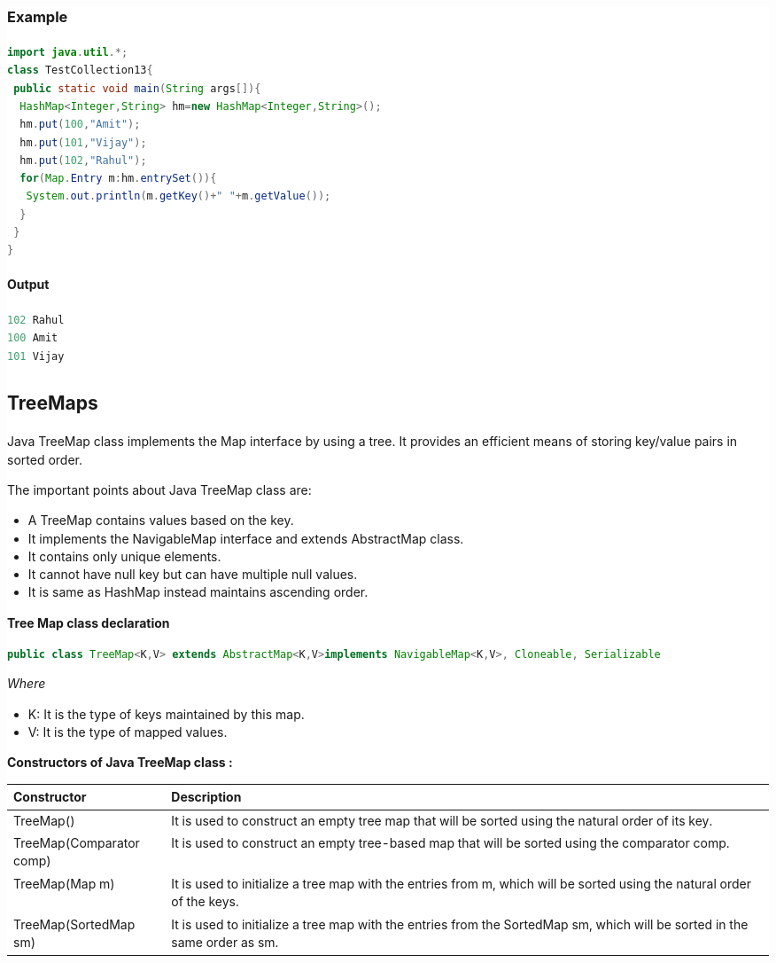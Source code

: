 ### Example
``` java
import java.util.*;  
class TestCollection13{  
 public static void main(String args[]){  
  HashMap<Integer,String> hm=new HashMap<Integer,String>();  
  hm.put(100,"Amit");  
  hm.put(101,"Vijay");  
  hm.put(102,"Rahul");  
  for(Map.Entry m:hm.entrySet()){  
   System.out.println(m.getKey()+" "+m.getValue());  
  }  
 }  
}  
```
#### Output
```java
102 Rahul
100 Amit
101 Vijay
```




## TreeMaps

Java TreeMap class implements the Map interface by using a tree. It provides an efficient means of storing key/value pairs in sorted order.

The important points about Java TreeMap class are:

* A TreeMap contains values based on the key.
*  It implements the NavigableMap interface and extends AbstractMap class.
* It contains only unique elements.
* It cannot have null key but can have multiple null values.
* It is same as HashMap instead maintains ascending order.

**Tree Map class declaration**

```java
public class TreeMap<K,V> extends AbstractMap<K,V>implements NavigableMap<K,V>, Cloneable, Serializable  
```
*Where*
* K: It is the type of keys maintained by this map.
* V: It is the type of mapped values.

**Constructors of Java TreeMap class :**

|Constructor| Description|
| :---------------| :--------------------|
|TreeMap()|	It is used to construct an empty tree map that will be sorted using the natural order of its key.
|TreeMap(Comparator comp)|	It is used to construct an empty tree-based map that will be sorted using the comparator comp.
|TreeMap(Map m)|	It is used to initialize a tree map with the entries from m, which will be sorted using the natural order of the keys.
|TreeMap(SortedMap sm)|	It is used to initialize a tree map with the entries from the SortedMap sm, which will be sorted in the same order as sm.|
